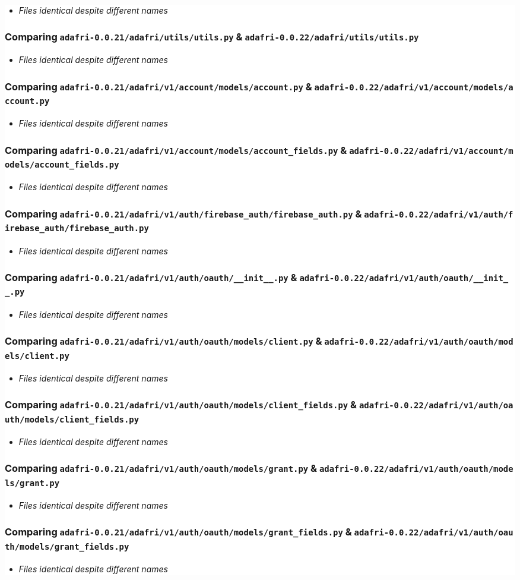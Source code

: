  * *Files identical despite different names*

### Comparing `adafri-0.0.21/adafri/utils/utils.py` & `adafri-0.0.22/adafri/utils/utils.py`

 * *Files identical despite different names*

### Comparing `adafri-0.0.21/adafri/v1/account/models/account.py` & `adafri-0.0.22/adafri/v1/account/models/account.py`

 * *Files identical despite different names*

### Comparing `adafri-0.0.21/adafri/v1/account/models/account_fields.py` & `adafri-0.0.22/adafri/v1/account/models/account_fields.py`

 * *Files identical despite different names*

### Comparing `adafri-0.0.21/adafri/v1/auth/firebase_auth/firebase_auth.py` & `adafri-0.0.22/adafri/v1/auth/firebase_auth/firebase_auth.py`

 * *Files identical despite different names*

### Comparing `adafri-0.0.21/adafri/v1/auth/oauth/__init__.py` & `adafri-0.0.22/adafri/v1/auth/oauth/__init__.py`

 * *Files identical despite different names*

### Comparing `adafri-0.0.21/adafri/v1/auth/oauth/models/client.py` & `adafri-0.0.22/adafri/v1/auth/oauth/models/client.py`

 * *Files identical despite different names*

### Comparing `adafri-0.0.21/adafri/v1/auth/oauth/models/client_fields.py` & `adafri-0.0.22/adafri/v1/auth/oauth/models/client_fields.py`

 * *Files identical despite different names*

### Comparing `adafri-0.0.21/adafri/v1/auth/oauth/models/grant.py` & `adafri-0.0.22/adafri/v1/auth/oauth/models/grant.py`

 * *Files identical despite different names*

### Comparing `adafri-0.0.21/adafri/v1/auth/oauth/models/grant_fields.py` & `adafri-0.0.22/adafri/v1/auth/oauth/models/grant_fields.py`

 * *Files identical despite different names*
